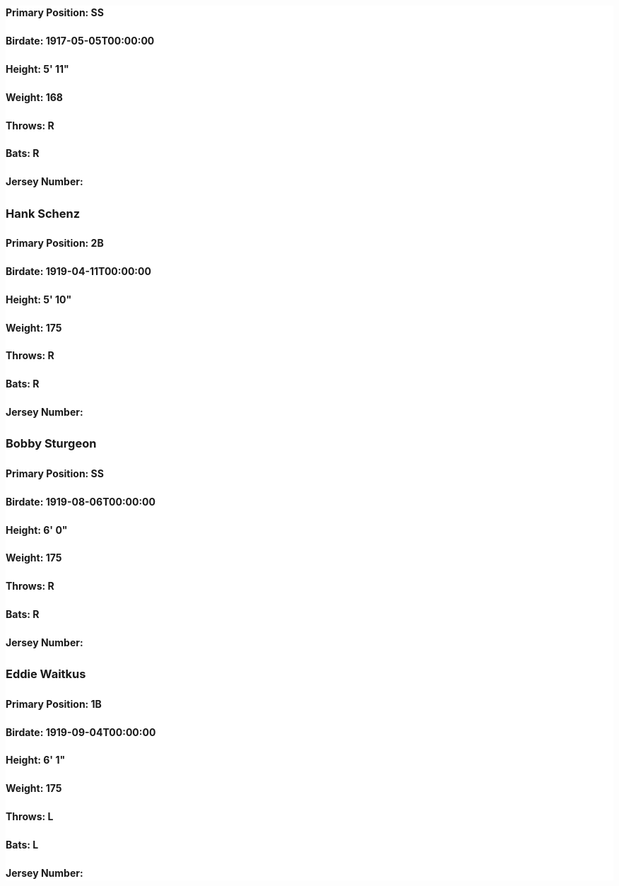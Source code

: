 #### Primary Position: SS
#### Birdate: 1917-05-05T00:00:00
#### Height: 5' 11"
#### Weight: 168
#### Throws: R
#### Bats: R
#### Jersey Number: 
### Hank Schenz
#### Primary Position: 2B
#### Birdate: 1919-04-11T00:00:00
#### Height: 5' 10"
#### Weight: 175
#### Throws: R
#### Bats: R
#### Jersey Number: 
### Bobby Sturgeon
#### Primary Position: SS
#### Birdate: 1919-08-06T00:00:00
#### Height: 6' 0"
#### Weight: 175
#### Throws: R
#### Bats: R
#### Jersey Number: 
### Eddie Waitkus
#### Primary Position: 1B
#### Birdate: 1919-09-04T00:00:00
#### Height: 6' 1"
#### Weight: 175
#### Throws: L
#### Bats: L
#### Jersey Number: 